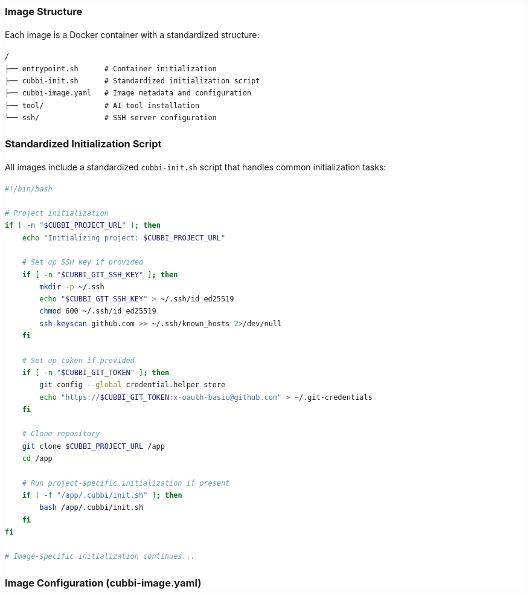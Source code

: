 ### Image Structure

Each image is a Docker container with a standardized structure:

```
/
├── entrypoint.sh      # Container initialization
├── cubbi-init.sh      # Standardized initialization script
├── cubbi-image.yaml   # Image metadata and configuration
├── tool/              # AI tool installation
└── ssh/               # SSH server configuration
```

### Standardized Initialization Script

All images include a standardized `cubbi-init.sh` script that handles common initialization tasks:
```bash
#!/bin/bash

# Project initialization
if [ -n "$CUBBI_PROJECT_URL" ]; then
    echo "Initializing project: $CUBBI_PROJECT_URL"

    # Set up SSH key if provided
    if [ -n "$CUBBI_GIT_SSH_KEY" ]; then
        mkdir -p ~/.ssh
        echo "$CUBBI_GIT_SSH_KEY" > ~/.ssh/id_ed25519
        chmod 600 ~/.ssh/id_ed25519
        ssh-keyscan github.com >> ~/.ssh/known_hosts 2>/dev/null
    fi

    # Set up token if provided
    if [ -n "$CUBBI_GIT_TOKEN" ]; then
        git config --global credential.helper store
        echo "https://$CUBBI_GIT_TOKEN:x-oauth-basic@github.com" > ~/.git-credentials
    fi

    # Clone repository
    git clone $CUBBI_PROJECT_URL /app
    cd /app

    # Run project-specific initialization if present
    if [ -f "/app/.cubbi/init.sh" ]; then
        bash /app/.cubbi/init.sh
    fi
fi

# Image-specific initialization continues...
```

### Image Configuration (cubbi-image.yaml)
